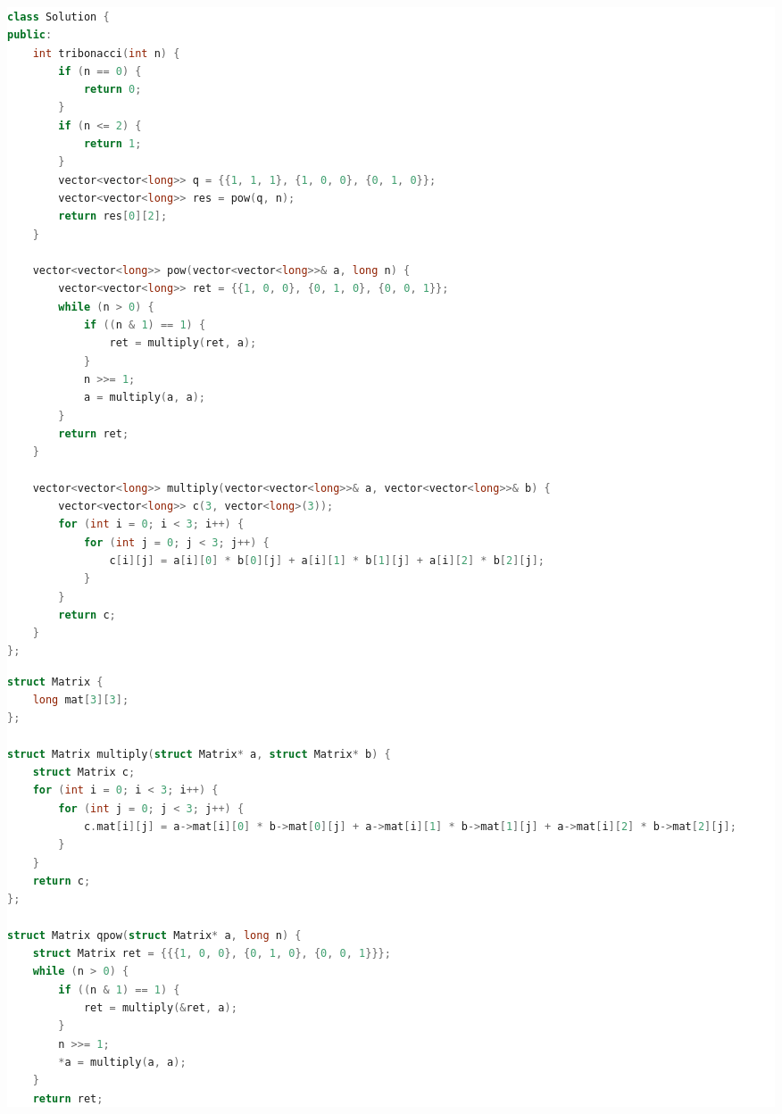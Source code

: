 ```C++ [sol2-C++]
class Solution {
public:
    int tribonacci(int n) {
        if (n == 0) {
            return 0;
        }
        if (n <= 2) {
            return 1;
        }
        vector<vector<long>> q = {{1, 1, 1}, {1, 0, 0}, {0, 1, 0}};
        vector<vector<long>> res = pow(q, n);
        return res[0][2];
    }

    vector<vector<long>> pow(vector<vector<long>>& a, long n) {
        vector<vector<long>> ret = {{1, 0, 0}, {0, 1, 0}, {0, 0, 1}};
        while (n > 0) {
            if ((n & 1) == 1) {
                ret = multiply(ret, a);
            }
            n >>= 1;
            a = multiply(a, a);
        }
        return ret;
    }

    vector<vector<long>> multiply(vector<vector<long>>& a, vector<vector<long>>& b) {
        vector<vector<long>> c(3, vector<long>(3));
        for (int i = 0; i < 3; i++) {
            for (int j = 0; j < 3; j++) {
                c[i][j] = a[i][0] * b[0][j] + a[i][1] * b[1][j] + a[i][2] * b[2][j];
            }
        }
        return c;
    }
};
```

```C [sol2-C]
struct Matrix {
    long mat[3][3];
};

struct Matrix multiply(struct Matrix* a, struct Matrix* b) {
    struct Matrix c;
    for (int i = 0; i < 3; i++) {
        for (int j = 0; j < 3; j++) {
            c.mat[i][j] = a->mat[i][0] * b->mat[0][j] + a->mat[i][1] * b->mat[1][j] + a->mat[i][2] * b->mat[2][j];
        }
    }
    return c;
};

struct Matrix qpow(struct Matrix* a, long n) {
    struct Matrix ret = {{{1, 0, 0}, {0, 1, 0}, {0, 0, 1}}};
    while (n > 0) {
        if ((n & 1) == 1) {
            ret = multiply(&ret, a);
        }
        n >>= 1;
        *a = multiply(a, a);
    }
    return ret;
```